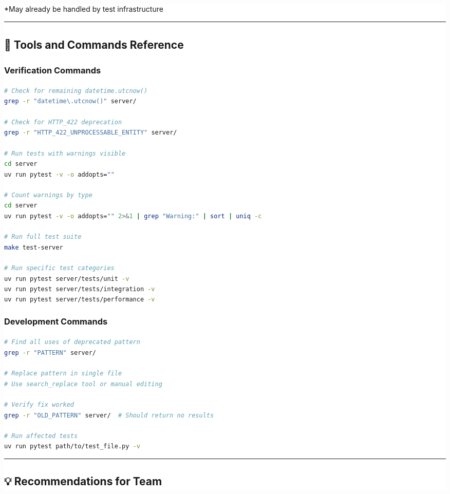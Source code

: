 *May already be handled by test infrastructure

---

## 🔧 Tools and Commands Reference

### Verification Commands

```bash
# Check for remaining datetime.utcnow()
grep -r "datetime\.utcnow()" server/

# Check for HTTP_422 deprecation
grep -r "HTTP_422_UNPROCESSABLE_ENTITY" server/

# Run tests with warnings visible
cd server
uv run pytest -v -o addopts=""

# Count warnings by type
cd server
uv run pytest -v -o addopts="" 2>&1 | grep "Warning:" | sort | uniq -c

# Run full test suite
make test-server

# Run specific test categories
uv run pytest server/tests/unit -v
uv run pytest server/tests/integration -v
uv run pytest server/tests/performance -v
```

### Development Commands

```bash
# Find all uses of deprecated pattern
grep -r "PATTERN" server/

# Replace pattern in single file
# Use search_replace tool or manual editing

# Verify fix worked
grep -r "OLD_PATTERN" server/  # Should return no results

# Run affected tests
uv run pytest path/to/test_file.py -v
```

---

## 💡 Recommendations for Team
